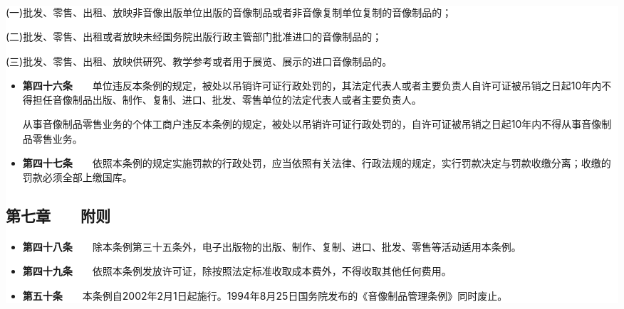   (一)批发、零售、出租、放映非音像出版单位出版的音像制品或者非音像复制单位复制的音像制品的；

  (二)批发、零售、出租或者放映未经国务院出版行政主管部门批准进口的音像制品的；

  (三)批发、零售、出租、放映供研究、教学参考或者用于展览、展示的进口音像制品的。

- **第四十六条**　　单位违反本条例的规定，被处以吊销许可证行政处罚的，其法定代表人或者主要负责人自许可证被吊销之日起10年内不得担任音像制品出版、制作、复制、进口、批发、零售单位的法定代表人或者主要负责人。

  从事音像制品零售业务的个体工商户违反本条例的规定，被处以吊销许可证行政处罚的，自许可证被吊销之日起10年内不得从事音像制品零售业务。

- **第四十七条**　　依照本条例的规定实施罚款的行政处罚，应当依照有关法律、行政法规的规定，实行罚款决定与罚款收缴分离；收缴的罚款必须全部上缴国库。

## 第七章　　附则

- **第四十八条**　　除本条例第三十五条外，电子出版物的出版、制作、复制、进口、批发、零售等活动适用本条例。

- **第四十九条**　　依照本条例发放许可证，除按照法定标准收取成本费外，不得收取其他任何费用。

- **第五十条**　　本条例自2002年2月1日起施行。1994年8月25日国务院发布的《音像制品管理条例》同时废止。
